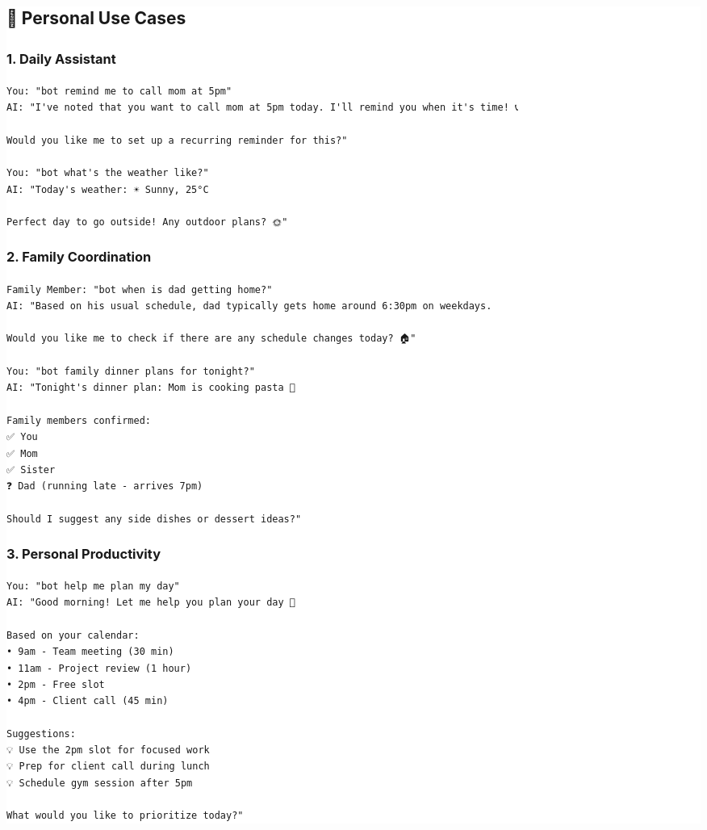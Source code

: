 ## 🎯 Personal Use Cases

### 1. Daily Assistant

```
You: "bot remind me to call mom at 5pm"
AI: "I've noted that you want to call mom at 5pm today. I'll remind you when it's time! 📞

Would you like me to set up a recurring reminder for this?"

You: "bot what's the weather like?"
AI: "Today's weather: ☀️ Sunny, 25°C

Perfect day to go outside! Any outdoor plans? 🌞"
```

### 2. Family Coordination

```
Family Member: "bot when is dad getting home?"
AI: "Based on his usual schedule, dad typically gets home around 6:30pm on weekdays. 

Would you like me to check if there are any schedule changes today? 🏠"

You: "bot family dinner plans for tonight?"
AI: "Tonight's dinner plan: Mom is cooking pasta 🍝

Family members confirmed:
✅ You
✅ Mom  
✅ Sister
❓ Dad (running late - arrives 7pm)

Should I suggest any side dishes or dessert ideas?"
```

### 3. Personal Productivity

```
You: "bot help me plan my day"
AI: "Good morning! Let me help you plan your day 📅

Based on your calendar:
• 9am - Team meeting (30 min)
• 11am - Project review (1 hour)  
• 2pm - Free slot
• 4pm - Client call (45 min)

Suggestions:
💡 Use the 2pm slot for focused work
💡 Prep for client call during lunch
💡 Schedule gym session after 5pm

What would you like to prioritize today?"
```
